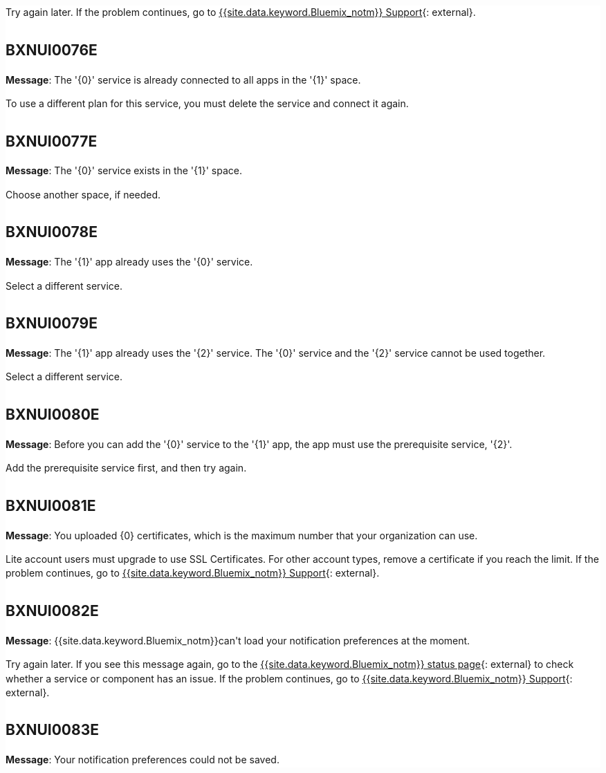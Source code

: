 Try again later. If the problem continues, go to [{{site.data.keyword.Bluemix_notm}} Support](https://{DomainName}/unifiedsupport/supportcenter){: external}.

## BXNUI0076E
**Message**: The '{0}' service is already connected to all apps in the '{1}' space.

To use a different plan for this service, you must delete the service and connect it again.

## BXNUI0077E
**Message**: The '{0}' service exists in the '{1}' space.

Choose another space, if needed.

## BXNUI0078E
**Message**: The '{1}' app already uses the '{0}' service.

Select a different service.

## BXNUI0079E
**Message**: The '{1}' app already uses the '{2}' service. The '{0}' service and the '{2}' service cannot be used together.

Select a different service.

## BXNUI0080E
**Message**: Before you can add the '{0}' service to the '{1}' app, the app must use the prerequisite service, '{2}'.

Add the prerequisite service first, and then try again.

## BXNUI0081E
**Message**: You uploaded {0} certificates, which is the maximum number that your organization can use.

Lite account users must upgrade to use SSL Certificates. For other account types, remove a certificate if you reach the limit. If the problem continues, go to [{{site.data.keyword.Bluemix_notm}} Support](https://{DomainName}/unifiedsupport/supportcenter){: external}.

## BXNUI0082E
**Message**: {{site.data.keyword.Bluemix_notm}}can't load your notification preferences at the moment.

Try again later. If you see this message again, go to the [{{site.data.keyword.Bluemix_notm}} status page](https://cloud.ibm.com/status?selected=status){: external} to check whether a service or component has an issue. If the problem continues, go to [{{site.data.keyword.Bluemix_notm}} Support](https://{DomainName}/unifiedsupport/supportcenter){: external}.

## BXNUI0083E
**Message**: Your notification preferences could not be saved.
